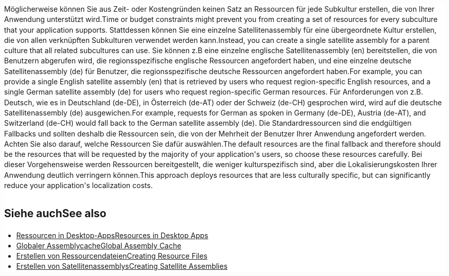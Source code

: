 <span data-ttu-id="398c1-275">Möglicherweise können Sie aus Zeit- oder Kostengründen keinen Satz an Ressourcen für jede Subkultur erstellen, die von Ihrer Anwendung unterstützt wird.</span><span class="sxs-lookup"><span data-stu-id="398c1-275">Time or budget constraints might prevent you from creating a set of resources for every subculture that your application supports.</span></span> <span data-ttu-id="398c1-276">Stattdessen können Sie eine einzelne Satellitenassembly für eine übergeordnete Kultur erstellen, die von allen verknüpften Subkulturen verwendet werden kann.</span><span class="sxs-lookup"><span data-stu-id="398c1-276">Instead, you can create a single satellite assembly for a parent culture that all related subcultures can use.</span></span> <span data-ttu-id="398c1-277">Sie können z.B eine einzelne englische Satellitenassembly (en) bereitstellen, die von Benutzern abgerufen wird, die regionsspezifische englische Ressourcen angefordert haben, und eine einzelne deutsche Satellitenassembly (de) für Benutzer, die regionsspezifische deutsche Ressourcen angefordert haben.</span><span class="sxs-lookup"><span data-stu-id="398c1-277">For example, you can provide a single English satellite assembly (en) that is retrieved by users who request region-specific English resources, and a single German satellite assembly (de) for users who request region-specific German resources.</span></span> <span data-ttu-id="398c1-278">Für Anforderungen von z.B. Deutsch, wie es in Deutschland (de-DE), in Österreich (de-AT) oder der Schweiz (de-CH) gesprochen wird, wird auf die deutsche Satellitenassembly (de) ausgewichen.</span><span class="sxs-lookup"><span data-stu-id="398c1-278">For example, requests for German as spoken in Germany (de-DE), Austria (de-AT), and Switzerland (de-CH) would fall back to the German satellite assembly (de).</span></span> <span data-ttu-id="398c1-279">Die Standardressourcen sind die endgültigen Fallbacks und sollten deshalb die Ressourcen sein, die von der Mehrheit der Benutzer Ihrer Anwendung angefordert werden. Achten Sie also darauf, welche Ressourcen Sie dafür auswählen.</span><span class="sxs-lookup"><span data-stu-id="398c1-279">The default resources are the final fallback and therefore should be the resources that will be requested by the majority of your application's users, so choose these resources carefully.</span></span> <span data-ttu-id="398c1-280">Bei dieser Vorgehensweise werden Ressourcen bereitgestellt, die weniger kulturspezifisch sind, aber die Lokalisierungskosten Ihrer Anwendung deutlich verringern können.</span><span class="sxs-lookup"><span data-stu-id="398c1-280">This approach deploys resources that are less culturally specific, but can significantly reduce your application's localization costs.</span></span>

## <a name="see-also"></a><span data-ttu-id="398c1-281">Siehe auch</span><span class="sxs-lookup"><span data-stu-id="398c1-281">See also</span></span>

- [<span data-ttu-id="398c1-282">Ressourcen in Desktop-Apps</span><span class="sxs-lookup"><span data-stu-id="398c1-282">Resources in Desktop Apps</span></span>](index.md)
- [<span data-ttu-id="398c1-283">Globaler Assemblycache</span><span class="sxs-lookup"><span data-stu-id="398c1-283">Global Assembly Cache</span></span>](../app-domains/gac.md)
- [<span data-ttu-id="398c1-284">Erstellen von Ressourcendateien</span><span class="sxs-lookup"><span data-stu-id="398c1-284">Creating Resource Files</span></span>](creating-resource-files-for-desktop-apps.md)
- [<span data-ttu-id="398c1-285">Erstellen von Satellitenassemblys</span><span class="sxs-lookup"><span data-stu-id="398c1-285">Creating Satellite Assemblies</span></span>](creating-satellite-assemblies-for-desktop-apps.md)
